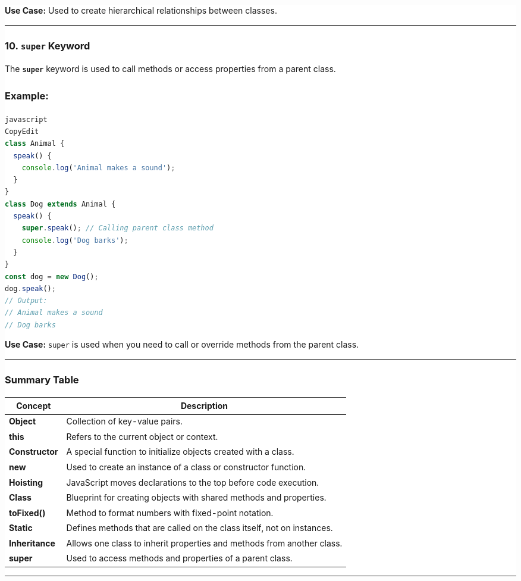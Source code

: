 **Use Case:** Used to create hierarchical relationships between classes.

---

### 10. **`super` Keyword**

The **`super`** keyword is used to call methods or access properties from a parent class.

### Example:

```jsx
javascript
CopyEdit
class Animal {
  speak() {
    console.log('Animal makes a sound');
  }
}
class Dog extends Animal {
  speak() {
    super.speak(); // Calling parent class method
    console.log('Dog barks');
  }
}
const dog = new Dog();
dog.speak();
// Output:
// Animal makes a sound
// Dog barks

```

**Use Case:** `super` is used when you need to call or override methods from the parent class.

---

### Summary Table

| Concept | Description |
| --- | --- |
| **Object** | Collection of key-value pairs. |
| **this** | Refers to the current object or context. |
| **Constructor** | A special function to initialize objects created with a class. |
| **new** | Used to create an instance of a class or constructor function. |
| **Hoisting** | JavaScript moves declarations to the top before code execution. |
| **Class** | Blueprint for creating objects with shared methods and properties. |
| **toFixed()** | Method to format numbers with fixed-point notation. |
| **Static** | Defines methods that are called on the class itself, not on instances. |
| **Inheritance** | Allows one class to inherit properties and methods from another class. |
| **super** | Used to access methods and properties of a parent class. |

---
